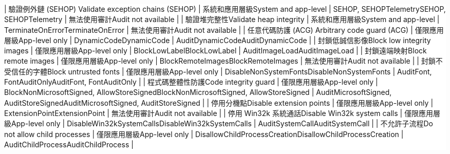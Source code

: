 | <span data-ttu-id="26538-355">驗證例外鏈 (SEHOP) </span><span class="sxs-lookup"><span data-stu-id="26538-355">Validate exception chains (SEHOP)</span></span> | <span data-ttu-id="26538-356">系統和應用層級</span><span class="sxs-lookup"><span data-stu-id="26538-356">System and app-level</span></span> |   <span data-ttu-id="26538-357">SEHOP, SEHOPTelemetry</span><span class="sxs-lookup"><span data-stu-id="26538-357">SEHOP,   SEHOPTelemetry</span></span>  | <span data-ttu-id="26538-358">無法使用審計</span><span class="sxs-lookup"><span data-stu-id="26538-358">Audit not available</span></span> |
| <span data-ttu-id="26538-359">驗證堆完整性</span><span class="sxs-lookup"><span data-stu-id="26538-359">Validate heap integrity</span></span> | <span data-ttu-id="26538-360">系統和應用層級</span><span class="sxs-lookup"><span data-stu-id="26538-360">System and app-level</span></span> |   <span data-ttu-id="26538-361">TerminateOnError</span><span class="sxs-lookup"><span data-stu-id="26538-361">TerminateOnError</span></span>  | <span data-ttu-id="26538-362">無法使用審計</span><span class="sxs-lookup"><span data-stu-id="26538-362">Audit not available</span></span> |
| <span data-ttu-id="26538-363">任意代碼防護 (ACG) </span><span class="sxs-lookup"><span data-stu-id="26538-363">Arbitrary code guard (ACG)</span></span> | <span data-ttu-id="26538-364">僅限應用層級</span><span class="sxs-lookup"><span data-stu-id="26538-364">App-level only</span></span> |   <span data-ttu-id="26538-365">DynamicCode</span><span class="sxs-lookup"><span data-stu-id="26538-365">DynamicCode</span></span>  |   <span data-ttu-id="26538-366">AuditDynamicCode</span><span class="sxs-lookup"><span data-stu-id="26538-366">AuditDynamicCode</span></span> |
| <span data-ttu-id="26538-367">封鎖低誠信影像</span><span class="sxs-lookup"><span data-stu-id="26538-367">Block low integrity images</span></span> | <span data-ttu-id="26538-368">僅限應用層級</span><span class="sxs-lookup"><span data-stu-id="26538-368">App-level only</span></span> |   <span data-ttu-id="26538-369">BlockLowLabel</span><span class="sxs-lookup"><span data-stu-id="26538-369">BlockLowLabel</span></span>  |   <span data-ttu-id="26538-370">AuditImageLoad</span><span class="sxs-lookup"><span data-stu-id="26538-370">AuditImageLoad</span></span> |
| <span data-ttu-id="26538-371">封鎖遠端映射</span><span class="sxs-lookup"><span data-stu-id="26538-371">Block remote images</span></span> | <span data-ttu-id="26538-372">僅限應用層級</span><span class="sxs-lookup"><span data-stu-id="26538-372">App-level only</span></span> |   <span data-ttu-id="26538-373">BlockRemoteImages</span><span class="sxs-lookup"><span data-stu-id="26538-373">BlockRemoteImages</span></span>  | <span data-ttu-id="26538-374">無法使用審計</span><span class="sxs-lookup"><span data-stu-id="26538-374">Audit not available</span></span> |
| <span data-ttu-id="26538-375">封鎖不受信任的字體</span><span class="sxs-lookup"><span data-stu-id="26538-375">Block untrusted fonts</span></span> | <span data-ttu-id="26538-376">僅限應用層級</span><span class="sxs-lookup"><span data-stu-id="26538-376">App-level only</span></span> |   <span data-ttu-id="26538-377">DisableNonSystemFonts</span><span class="sxs-lookup"><span data-stu-id="26538-377">DisableNonSystemFonts</span></span>  |   <span data-ttu-id="26538-378">AuditFont, FontAuditOnly</span><span class="sxs-lookup"><span data-stu-id="26538-378">AuditFont,   FontAuditOnly</span></span> |
| <span data-ttu-id="26538-379">程式碼整體性防護</span><span class="sxs-lookup"><span data-stu-id="26538-379">Code integrity guard</span></span> | <span data-ttu-id="26538-380">僅限應用層級</span><span class="sxs-lookup"><span data-stu-id="26538-380">App-level only</span></span> |   <span data-ttu-id="26538-381">BlockNonMicrosoftSigned, AllowStoreSigned</span><span class="sxs-lookup"><span data-stu-id="26538-381">BlockNonMicrosoftSigned,   AllowStoreSigned</span></span>  |   <span data-ttu-id="26538-382">AuditMicrosoftSigned, AuditStoreSigned</span><span class="sxs-lookup"><span data-stu-id="26538-382">AuditMicrosoftSigned,   AuditStoreSigned</span></span> |
| <span data-ttu-id="26538-383">停用分機點</span><span class="sxs-lookup"><span data-stu-id="26538-383">Disable extension points</span></span> | <span data-ttu-id="26538-384">僅限應用層級</span><span class="sxs-lookup"><span data-stu-id="26538-384">App-level only</span></span> |   <span data-ttu-id="26538-385">ExtensionPoint</span><span class="sxs-lookup"><span data-stu-id="26538-385">ExtensionPoint</span></span>  | <span data-ttu-id="26538-386">無法使用審計</span><span class="sxs-lookup"><span data-stu-id="26538-386">Audit not available</span></span> |
| <span data-ttu-id="26538-387">停用 Win32k 系統通話</span><span class="sxs-lookup"><span data-stu-id="26538-387">Disable Win32k system calls</span></span> | <span data-ttu-id="26538-388">僅限應用層級</span><span class="sxs-lookup"><span data-stu-id="26538-388">App-level only</span></span> |   <span data-ttu-id="26538-389">DisableWin32kSystemCalls</span><span class="sxs-lookup"><span data-stu-id="26538-389">DisableWin32kSystemCalls</span></span>  |   <span data-ttu-id="26538-390">AuditSystemCall</span><span class="sxs-lookup"><span data-stu-id="26538-390">AuditSystemCall</span></span> |
| <span data-ttu-id="26538-391">不允許子流程</span><span class="sxs-lookup"><span data-stu-id="26538-391">Do not allow child processes</span></span> | <span data-ttu-id="26538-392">僅限應用層級</span><span class="sxs-lookup"><span data-stu-id="26538-392">App-level only</span></span> |   <span data-ttu-id="26538-393">DisallowChildProcessCreation</span><span class="sxs-lookup"><span data-stu-id="26538-393">DisallowChildProcessCreation</span></span>  |   <span data-ttu-id="26538-394">AuditChildProcess</span><span class="sxs-lookup"><span data-stu-id="26538-394">AuditChildProcess</span></span> |